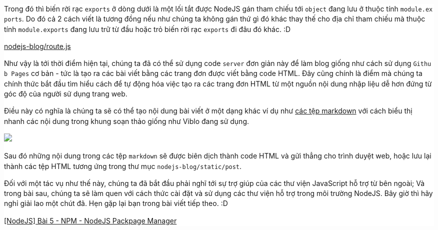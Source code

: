 Trong đó thì biến rời rạc `exports` ở dòng dưới là một lối tắt được NodeJS gán tham chiếu tới `object` đang lưu ở thuộc tính `module.exports`. Do đó cả 2 cách viết là tương đồng nếu như chúng ta không gán thứ gì đó khác thay thế cho địa chỉ tham chiếu mà thuộc tính `module.exports` đang lưu trữ từ đầu hoặc trỏ biến rời rạc `exports` đi đâu đó khác. :D

[nodejs-blog/route.js](https://gist.github.com/semiarthanoian/cb1cac952dca9f79ee593765a9402db6)

Như vậy là tới thời điểm hiện tại, chúng ta đã có thể sử dụng code `server` đơn giản này để làm blog giống như cách sử dụng `Github Pages` cơ bản - tức là tạo ra các bài viết bằng các trang đơn được viết bằng code HTML. Đây cũng chính là điểm mà chúng ta chính thức bắt đầu tìm hiểu cách để tự động hóa việc tạo ra các trang đơn HTML từ một nguồn nội dung nhập liệu dễ hơn đứng từ góc độ của người sử dụng trang web.

Điều này có nghĩa là chúng ta sẽ có thể tạo nội dung bài viết ở một dạng khác ví dụ như [các tệp markdown](https://docs.github.com/en/get-started/writing-on-github/getting-started-with-writing-and-formatting-on-github/basic-writing-and-formatting-syntax) với cách biểu thị nhanh các nội dung trong khung soạn thảo giống như Viblo đang sử dụng.

![](https://images.viblo.asia/2845474f-a080-4c57-bf24-29b41fb4d5ed.png)

Sau đó những nội dung trong các tệp `markdown` sẽ được biên dịch thành code HTML và gửi thẳng cho trình duyệt web, hoặc lưu lại thành các tệp HTML tương ứng trong thư mục `nodejs-blog/static/post`.

Đối với một tác vụ như thế này, chúng ta đã bắt đầu phải nghĩ tới sự trợ giúp của các thư viện JavaScript hỗ trợ từ bên ngoài; Và trong bài sau, chúng ta sẽ làm quen với cách thức cài đặt và sử dụng các thư viện hỗ trợ trong môi trường NodeJS. Bây giờ thì hãy nghỉ giải lao một chút đã. Hẹn gặp lại bạn trong bài viết tiếp theo. :D

[[NodeJS] Bài 5 - NPM - NodeJS Packpage Manager](/article/view/0062/nodejs-bài-5---npm---node-packpage-manager)
